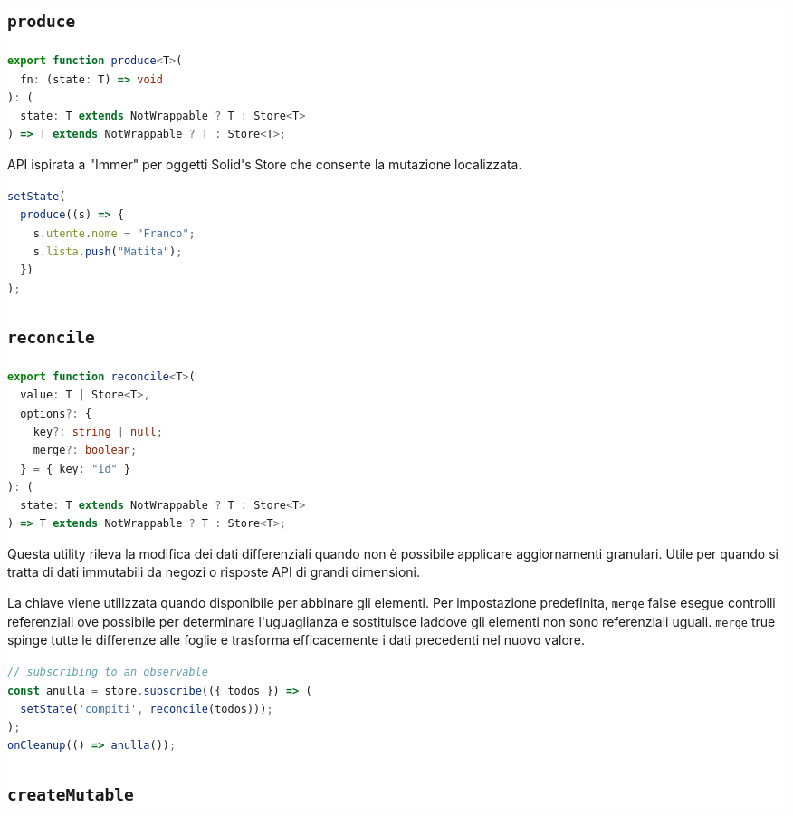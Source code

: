 ## `produce`

```ts
export function produce<T>(
  fn: (state: T) => void
): (
  state: T extends NotWrappable ? T : Store<T>
) => T extends NotWrappable ? T : Store<T>;
```

API ispirata a "Immer" per oggetti Solid's Store che consente la mutazione localizzata.

```js
setState(
  produce((s) => {
    s.utente.nome = "Franco";
    s.lista.push("Matita");
  })
);
```

## `reconcile`

```ts
export function reconcile<T>(
  value: T | Store<T>,
  options?: {
    key?: string | null;
    merge?: boolean;
  } = { key: "id" }
): (
  state: T extends NotWrappable ? T : Store<T>
) => T extends NotWrappable ? T : Store<T>;
```

Questa utility rileva la modifica dei dati differenziali quando non è possibile applicare aggiornamenti granulari. Utile per quando si tratta di dati immutabili da negozi o risposte API di grandi dimensioni.

La chiave viene utilizzata quando disponibile per abbinare gli elementi. Per impostazione predefinita, `merge` false esegue controlli referenziali ove possibile per determinare l'uguaglianza e sostituisce laddove gli elementi non sono referenziali uguali. `merge` true spinge tutte le differenze alle foglie e trasforma efficacemente i dati precedenti nel nuovo valore.

```js
// subscribing to an observable
const anulla = store.subscribe(({ todos }) => (
  setState('compiti', reconcile(todos)));
);
onCleanup(() => anulla());
```

## `createMutable`
